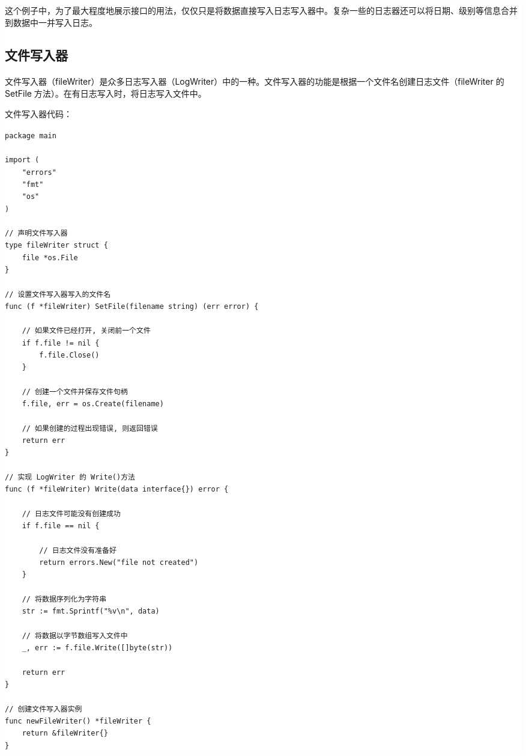这个例子中，为了最大程度地展示接口的用法，仅仅只是将数据直接写入日志写入器中。复杂一些的日志器还可以将日期、级别等信息合并到数据中一并写入日志。

## 文件写入器

文件写入器（fileWriter）是众多日志写入器（LogWriter）中的一种。文件写入器的功能是根据一个文件名创建日志文件（fileWriter 的 SetFile 方法）。在有日志写入时，将日志写入文件中。

文件写入器代码：

```
package main

import (
    "errors"
    "fmt"
    "os"
)

// 声明文件写入器
type fileWriter struct {
    file *os.File
}

// 设置文件写入器写入的文件名
func (f *fileWriter) SetFile(filename string) (err error) {

    // 如果文件已经打开, 关闭前一个文件
    if f.file != nil {
        f.file.Close()
    }

    // 创建一个文件并保存文件句柄
    f.file, err = os.Create(filename)

    // 如果创建的过程出现错误, 则返回错误
    return err
}

// 实现 LogWriter 的 Write()方法
func (f *fileWriter) Write(data interface{}) error {

    // 日志文件可能没有创建成功
    if f.file == nil {

        // 日志文件没有准备好
        return errors.New("file not created")
    }

    // 将数据序列化为字符串
    str := fmt.Sprintf("%v\n", data)

    // 将数据以字节数组写入文件中
    _, err := f.file.Write([]byte(str))

    return err
}

// 创建文件写入器实例
func newFileWriter() *fileWriter {
    return &fileWriter{}
}
```
